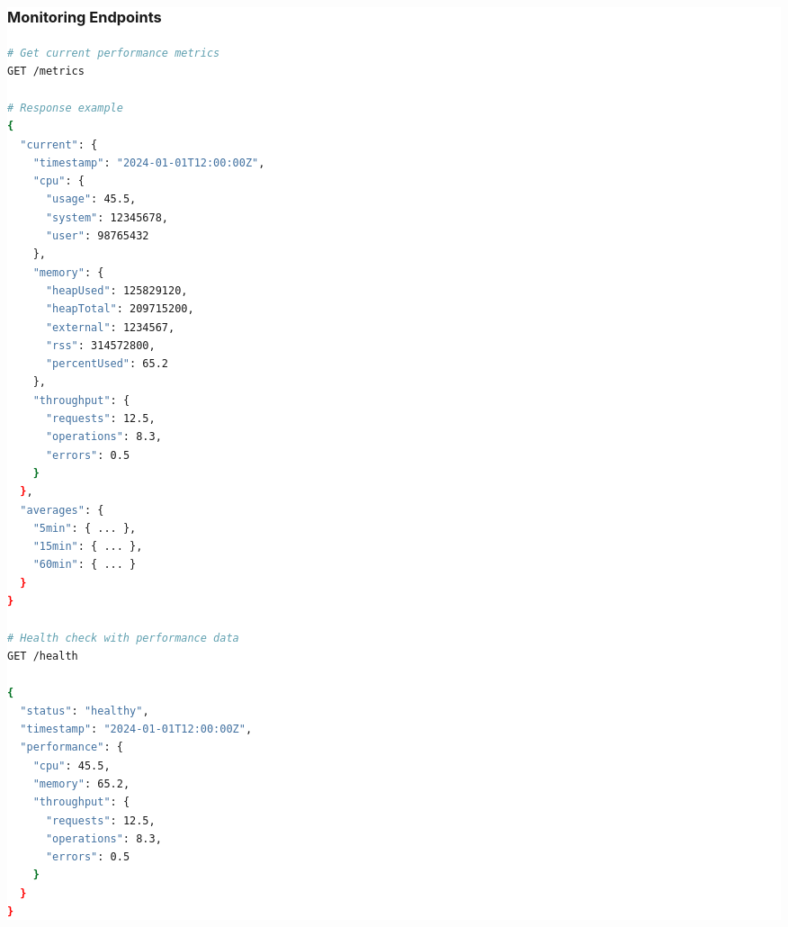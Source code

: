 ### Monitoring Endpoints

```bash
# Get current performance metrics
GET /metrics

# Response example
{
  "current": {
    "timestamp": "2024-01-01T12:00:00Z",
    "cpu": {
      "usage": 45.5,
      "system": 12345678,
      "user": 98765432
    },
    "memory": {
      "heapUsed": 125829120,
      "heapTotal": 209715200,
      "external": 1234567,
      "rss": 314572800,
      "percentUsed": 65.2
    },
    "throughput": {
      "requests": 12.5,
      "operations": 8.3,
      "errors": 0.5
    }
  },
  "averages": {
    "5min": { ... },
    "15min": { ... },
    "60min": { ... }
  }
}

# Health check with performance data
GET /health

{
  "status": "healthy",
  "timestamp": "2024-01-01T12:00:00Z",
  "performance": {
    "cpu": 45.5,
    "memory": 65.2,
    "throughput": {
      "requests": 12.5,
      "operations": 8.3,
      "errors": 0.5
    }
  }
}
```
